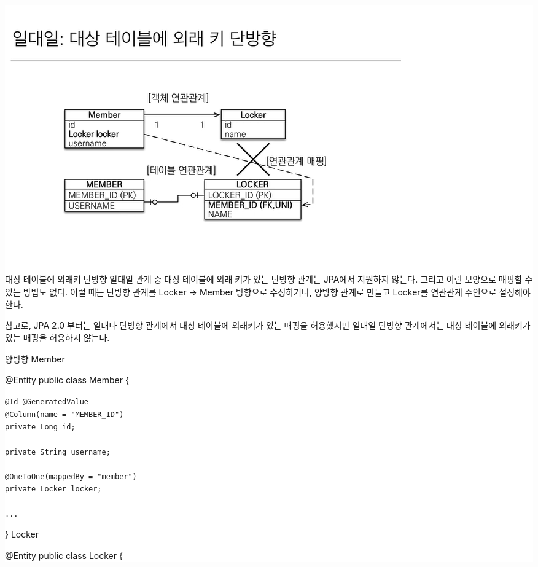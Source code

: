 ![20210530_032945](/assets/20210530_032945.png)

대상 테이블에 외래키
단방향
일대일 관계 중 대상 테이블에 외래 키가 있는 단방향 관계는 JPA에서 지원하지 않는다.
그리고 이런 모양으로 매핑할 수 있는 방법도 없다.
이럴 때는 단방향 관계를 Locker -> Member 방향으로 수정하거나,
양방향 관계로 만들고 Locker를 연관관계 주인으로 설정해야한다.

참고로, JPA 2.0 부터는 일대다 단방향 관계에서 대상 테이블에 외래키가 있는 매핑을 허용했지만
일대일 단방향 관계에서는 대상 테이블에 외래키가 있는 매핑을 허용하지 않는다.

양방향
Member

@Entity
public class Member {

    @Id @GeneratedValue
    @Column(name = "MEMBER_ID")
    private Long id;

    private String username;

    @OneToOne(mappedBy = "member")   
    private Locker locker;

    ...
}
Locker

@Entity
public class Locker {

